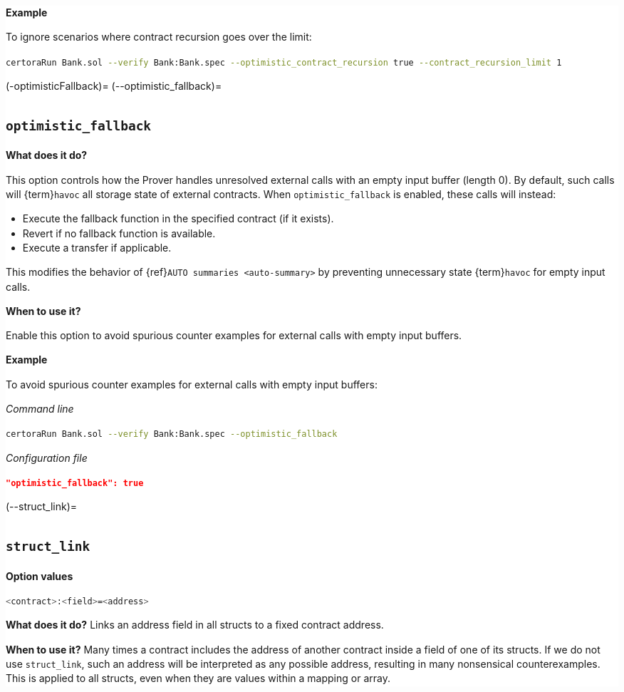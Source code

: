 **Example**

To ignore scenarios where contract recursion goes over the limit:

```sh
certoraRun Bank.sol --verify Bank:Bank.spec --optimistic_contract_recursion true --contract_recursion_limit 1
```

(-optimisticFallback)=
(--optimistic_fallback)=
## `optimistic_fallback`

**What does it do?**

This option controls how the Prover handles unresolved external calls with an empty input buffer (length 0). By default, such calls will {term}`havoc` all storage state of external contracts. When `optimistic_fallback` is enabled, these calls will instead:

- Execute the fallback function in the specified contract (if it exists).
- Revert if no fallback function is available.
- Execute a transfer if applicable.

This modifies the behavior of {ref}`AUTO summaries <auto-summary>` by preventing unnecessary state {term}`havoc` for empty input calls.

**When to use it?**

Enable this option to avoid spurious counter examples for external calls with empty input buffers.

**Example**

To avoid spurious counter examples for external calls with empty input buffers:

_Command line_

```sh
certoraRun Bank.sol --verify Bank:Bank.spec --optimistic_fallback
```

_Configuration file_

```json
"optimistic_fallback": true
```


(--struct_link)=
## `struct_link`

**Option values**
```sh
<contract>:<field>=<address>
```

**What does it do?**
Links an address field in all structs to a fixed contract address.

**When to use it?**
Many times a contract includes the address of another contract inside a field of one of its structs. If we do not use `struct_link`, such an address will be interpreted as any possible address, resulting in many nonsensical counterexamples. This is applied to all structs, even when they are values within a mapping or array.
